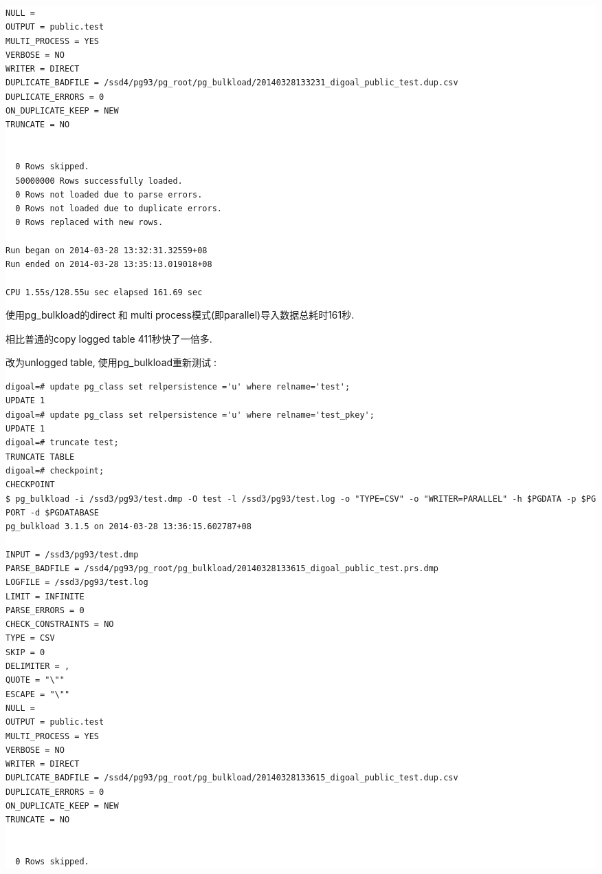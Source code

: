 ```  
NULL =   
OUTPUT = public.test  
MULTI_PROCESS = YES  
VERBOSE = NO  
WRITER = DIRECT  
DUPLICATE_BADFILE = /ssd4/pg93/pg_root/pg_bulkload/20140328133231_digoal_public_test.dup.csv  
DUPLICATE_ERRORS = 0  
ON_DUPLICATE_KEEP = NEW  
TRUNCATE = NO  
  
  
  0 Rows skipped.  
  50000000 Rows successfully loaded.  
  0 Rows not loaded due to parse errors.  
  0 Rows not loaded due to duplicate errors.  
  0 Rows replaced with new rows.  
  
Run began on 2014-03-28 13:32:31.32559+08  
Run ended on 2014-03-28 13:35:13.019018+08  
  
CPU 1.55s/128.55u sec elapsed 161.69 sec  
```  
  
使用pg_bulkload的direct 和 multi process模式(即parallel)导入数据总耗时161秒.    
  
相比普通的copy logged table 411秒快了一倍多.  
  
改为unlogged table, 使用pg_bulkload重新测试 :   
  
```  
digoal=# update pg_class set relpersistence ='u' where relname='test';  
UPDATE 1  
digoal=# update pg_class set relpersistence ='u' where relname='test_pkey';  
UPDATE 1  
digoal=# truncate test;  
TRUNCATE TABLE  
digoal=# checkpoint;  
CHECKPOINT  
$ pg_bulkload -i /ssd3/pg93/test.dmp -O test -l /ssd3/pg93/test.log -o "TYPE=CSV" -o "WRITER=PARALLEL" -h $PGDATA -p $PGPORT -d $PGDATABASE  
pg_bulkload 3.1.5 on 2014-03-28 13:36:15.602787+08  
  
INPUT = /ssd3/pg93/test.dmp  
PARSE_BADFILE = /ssd4/pg93/pg_root/pg_bulkload/20140328133615_digoal_public_test.prs.dmp  
LOGFILE = /ssd3/pg93/test.log  
LIMIT = INFINITE  
PARSE_ERRORS = 0  
CHECK_CONSTRAINTS = NO  
TYPE = CSV  
SKIP = 0  
DELIMITER = ,  
QUOTE = "\""  
ESCAPE = "\""  
NULL =   
OUTPUT = public.test  
MULTI_PROCESS = YES  
VERBOSE = NO  
WRITER = DIRECT  
DUPLICATE_BADFILE = /ssd4/pg93/pg_root/pg_bulkload/20140328133615_digoal_public_test.dup.csv  
DUPLICATE_ERRORS = 0  
ON_DUPLICATE_KEEP = NEW  
TRUNCATE = NO  
  
  
  0 Rows skipped.  
```
